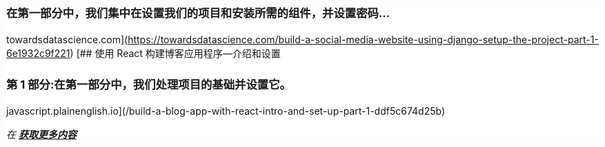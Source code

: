 ### 在第一部分中，我们集中在设置我们的项目和安装所需的组件，并设置密码…

towardsdatascience.com](https://towardsdatascience.com/build-a-social-media-website-using-django-setup-the-project-part-1-6e1932c9f221) [](/build-a-blog-app-with-react-intro-and-set-up-part-1-ddf5c674d25b) [## 使用 React 构建博客应用程序—介绍和设置

### 第 1 部分:在第一部分中，我们处理项目的基础并设置它。

javascript.plainenglish.io](/build-a-blog-app-with-react-intro-and-set-up-part-1-ddf5c674d25b) 

*在* [***获取更多内容***](https://plainenglish.io/)